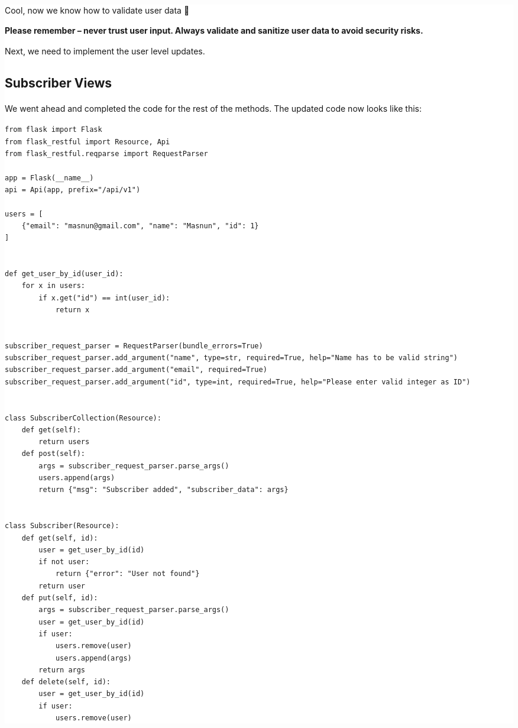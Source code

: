 Cool, now we know how to validate user data 🙂

**Please remember – never trust user input. Always validate and sanitize user data to avoid security risks.**

Next, we need to implement the user level updates.

## Subscriber Views

We went ahead and completed the code for the rest of the methods. The updated code now looks like this:
```
from flask import Flask
from flask_restful import Resource, Api
from flask_restful.reqparse import RequestParser

app = Flask(__name__)
api = Api(app, prefix="/api/v1")

users = [
    {"email": "masnun@gmail.com", "name": "Masnun", "id": 1}
]


def get_user_by_id(user_id):
    for x in users:
        if x.get("id") == int(user_id):
            return x


subscriber_request_parser = RequestParser(bundle_errors=True)
subscriber_request_parser.add_argument("name", type=str, required=True, help="Name has to be valid string")
subscriber_request_parser.add_argument("email", required=True)
subscriber_request_parser.add_argument("id", type=int, required=True, help="Please enter valid integer as ID")


class SubscriberCollection(Resource):
    def get(self):
        return users
    def post(self):
        args = subscriber_request_parser.parse_args()
        users.append(args)
        return {"msg": "Subscriber added", "subscriber_data": args}


class Subscriber(Resource):
    def get(self, id):
        user = get_user_by_id(id)
        if not user:
            return {"error": "User not found"}
        return user
    def put(self, id):
        args = subscriber_request_parser.parse_args()
        user = get_user_by_id(id)
        if user:
            users.remove(user)
            users.append(args)
        return args
    def delete(self, id):
        user = get_user_by_id(id)
        if user:
            users.remove(user)
```